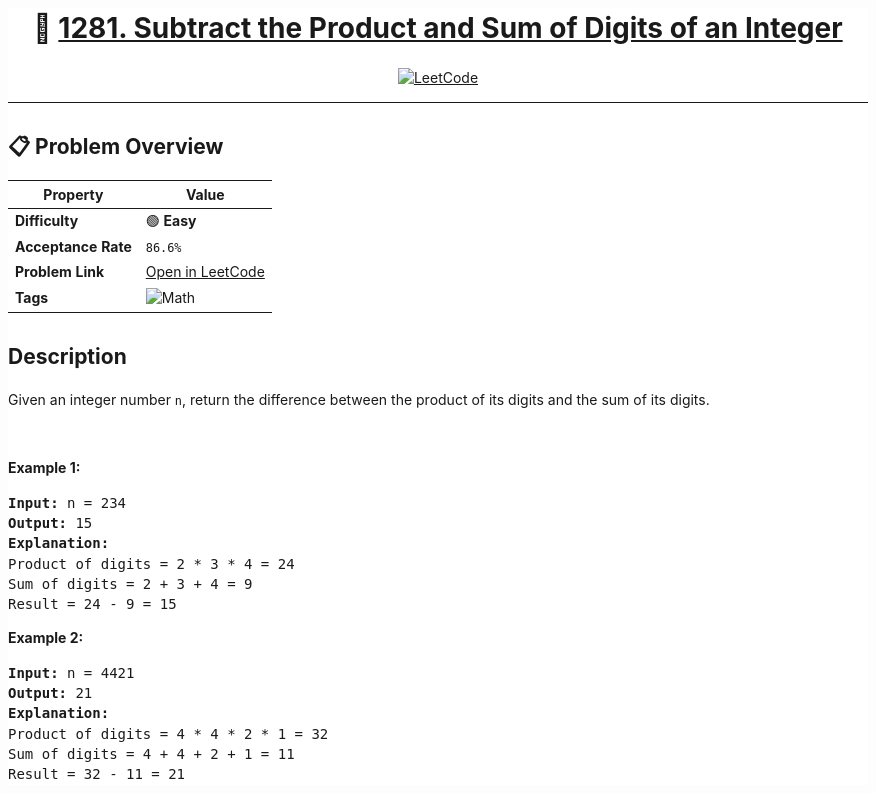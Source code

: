 <div align="center">

# 🧠 [1281. Subtract the Product and Sum of Digits of an Integer](https://leetcode.com/problems/subtract-the-product-and-sum-of-digits-of-an-integer/)

[![LeetCode](https://img.shields.io/badge/LeetCode-Problem%201281-FFA116?style=for-the-badge&logo=leetcode&logoColor=white)](https://leetcode.com/problems/subtract-the-product-and-sum-of-digits-of-an-integer/)

</div>

---

## 📋 Problem Overview

| Property            | Value                                                                                                   |
| ------------------- | ------------------------------------------------------------------------------------------------------- |
| **Difficulty**      | 🟢 **Easy**                                                                                             |
| **Acceptance Rate** | `86.6%`                                                                                                 |
| **Problem Link**    | [Open in LeetCode](https://leetcode.com/problems/subtract-the-product-and-sum-of-digits-of-an-integer/) |
| **Tags**            | ![Math](https://img.shields.io/badge/-Math-blue?style=flat-square)                                      |

## Description



Given an integer number <code>n</code>, return the difference between the product of its digits and the sum of its digits.

<p>&nbsp;</p>
<p><strong class="example">Example 1:</strong></p>

<pre>
<strong>Input:</strong> n = 234
<strong>Output:</strong> 15 
<b>Explanation:</b> 
Product of digits = 2 * 3 * 4 = 24 
Sum of digits = 2 + 3 + 4 = 9 
Result = 24 - 9 = 15
</pre>

<p><strong class="example">Example 2:</strong></p>

<pre>
<strong>Input:</strong> n = 4421
<strong>Output:</strong> 21
<b>Explanation: 
</b>Product of digits = 4 * 4 * 2 * 1 = 32 
Sum of digits = 4 + 4 + 2 + 1 = 11 
Result = 32 - 11 = 21
</pre>
